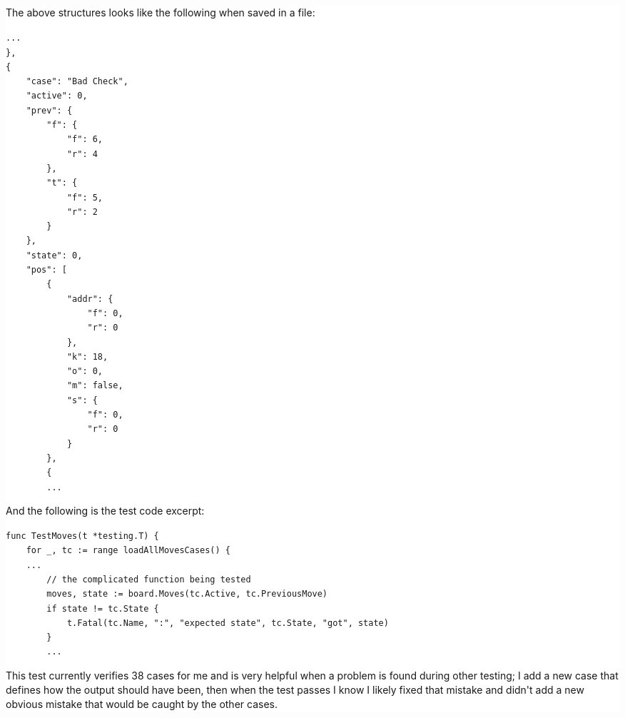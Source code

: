 The above structures looks like the following when saved in a file:

```
...
},
{
    "case": "Bad Check",
    "active": 0,
    "prev": {
        "f": {
            "f": 6,
            "r": 4
        },
        "t": {
            "f": 5,
            "r": 2
        }
    },
    "state": 0,
    "pos": [
        {
            "addr": {
                "f": 0,
                "r": 0
            },
            "k": 18,
            "o": 0,
            "m": false,
            "s": {
                "f": 0,
                "r": 0
            }
        },
        {
        ...
```

And the following is the test code excerpt:

```
func TestMoves(t *testing.T) {
	for _, tc := range loadAllMovesCases() {
	...
		// the complicated function being tested
		moves, state := board.Moves(tc.Active, tc.PreviousMove)
		if state != tc.State {
			t.Fatal(tc.Name, ":", "expected state", tc.State, "got", state)
		}
		...
```

This test currently verifies 38 cases for me and is very helpful when a problem is found during other testing; I add a new case that defines how the output should have been, then when the test passes I know I likely fixed that mistake and didn't add a new obvious mistake that would be caught by the other cases.
